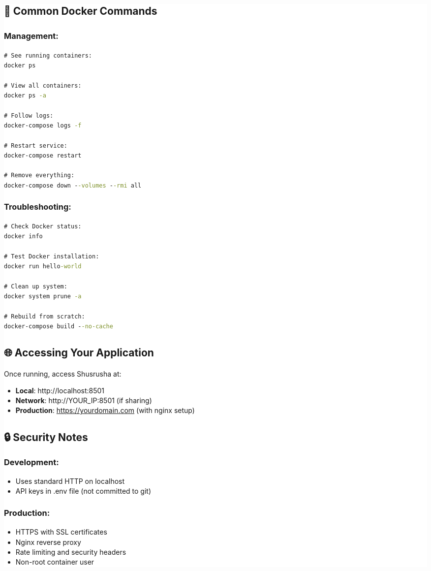 ## 🔧 Common Docker Commands

### Management:
```cmd
# See running containers:
docker ps

# View all containers:
docker ps -a

# Follow logs:
docker-compose logs -f

# Restart service:
docker-compose restart

# Remove everything:
docker-compose down --volumes --rmi all
```

### Troubleshooting:
```cmd
# Check Docker status:
docker info

# Test Docker installation:
docker run hello-world

# Clean up system:
docker system prune -a

# Rebuild from scratch:
docker-compose build --no-cache
```

## 🌐 Accessing Your Application

Once running, access Shusrusha at:
- **Local**: http://localhost:8501
- **Network**: http://YOUR_IP:8501 (if sharing)
- **Production**: https://yourdomain.com (with nginx setup)

## 🔒 Security Notes

### Development:
- Uses standard HTTP on localhost
- API keys in .env file (not committed to git)

### Production:
- HTTPS with SSL certificates
- Nginx reverse proxy
- Rate limiting and security headers
- Non-root container user
